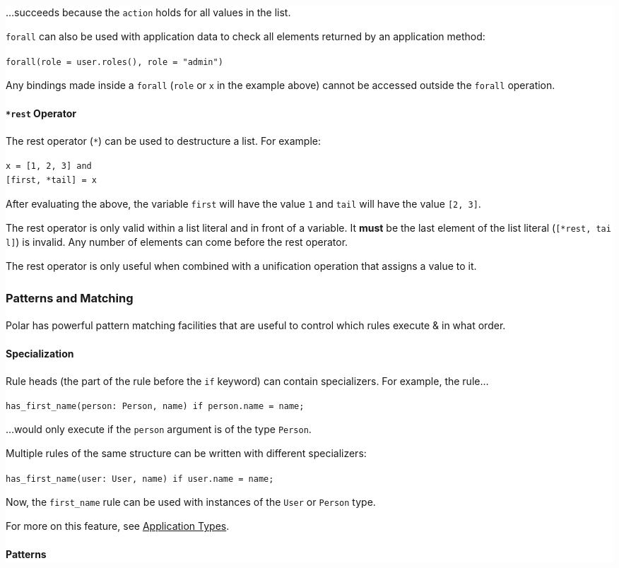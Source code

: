 …succeeds because the `action` holds for all values in the list.

`forall` can also be used with application data to check all elements returned
by an application method:

```polar
forall(role = user.roles(), role = "admin")
```

Any bindings made inside a `forall` (`role` or `x` in the example above) cannot
be accessed outside the `forall` operation.

#### `*rest` Operator

The rest operator (`*`) can be used to destructure a list. For example:

```polar
x = [1, 2, 3] and
[first, *tail] = x
```

After evaluating the above, the variable `first` will have the value `1` and
`tail` will have the value `[2, 3]`.

The rest operator is only valid within a list literal and in front of a
variable. It **must** be the last element of the list literal (`[*rest, tail]`)
is invalid. Any number of elements can come before the rest operator.

The rest operator is only useful when combined with a unification operation
that assigns a value to it.

### Patterns and Matching

Polar has powerful pattern matching facilities that are useful to control which
rules execute & in what order.

#### Specialization

Rule heads (the part of the rule before the `if` keyword) can contain
specializers. For example, the rule…

```polar
has_first_name(person: Person, name) if person.name = name;
```

…would only execute if the `person` argument is of the type `Person`.

Multiple rules of the same structure can be written with different
specializers:

```polar
has_first_name(user: User, name) if user.name = name;
```

Now, the `first_name` rule can be used with instances of the `User` or `Person`
type.

For more on this feature, see [Application Types](guides/policies#instances-and-fields).

#### Patterns
